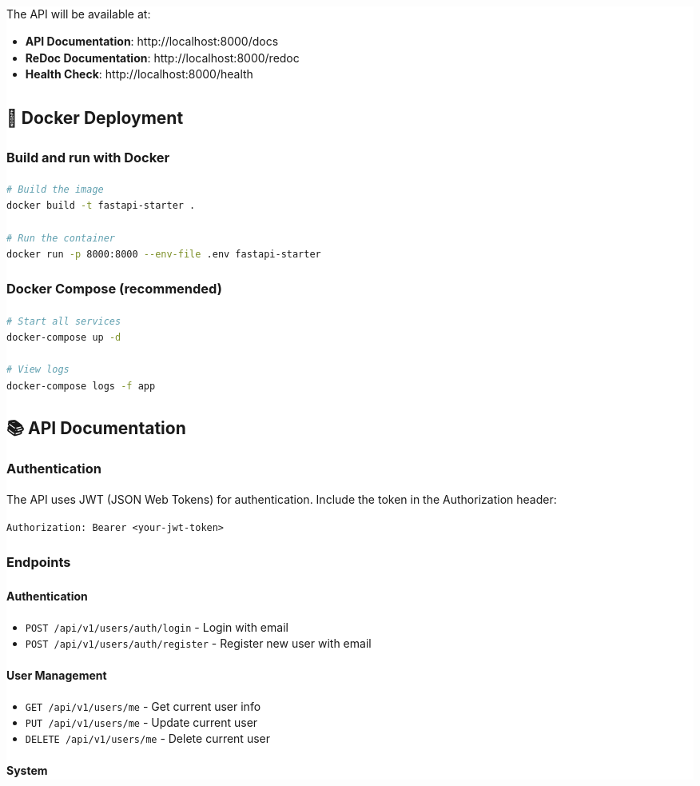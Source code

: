 The API will be available at:
- **API Documentation**: http://localhost:8000/docs
- **ReDoc Documentation**: http://localhost:8000/redoc
- **Health Check**: http://localhost:8000/health

## 🐳 Docker Deployment

### Build and run with Docker

```bash
# Build the image
docker build -t fastapi-starter .

# Run the container
docker run -p 8000:8000 --env-file .env fastapi-starter
```

### Docker Compose (recommended)

```bash
# Start all services
docker-compose up -d

# View logs
docker-compose logs -f app
```

## 📚 API Documentation

### Authentication

The API uses JWT (JSON Web Tokens) for authentication. Include the token in the Authorization header:

```
Authorization: Bearer <your-jwt-token>
```

### Endpoints

#### Authentication

- `POST /api/v1/users/auth/login` - Login with email
- `POST /api/v1/users/auth/register` - Register new user with email

#### User Management

- `GET /api/v1/users/me` - Get current user info
- `PUT /api/v1/users/me` - Update current user
- `DELETE /api/v1/users/me` - Delete current user

#### System
